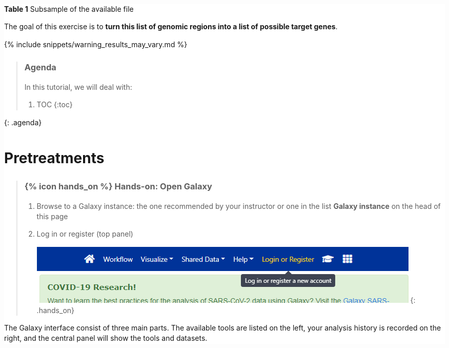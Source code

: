 **Table 1** Subsample of the available file

The goal of this exercise is to **turn this list of genomic regions into a list of possible target genes**.

{% include snippets/warning_results_may_vary.md %}

> ### Agenda
>
> In this tutorial, we will deal with:
>
> 1. TOC
> {:toc}
>
{: .agenda}

# Pretreatments

> ### {% icon hands_on %} Hands-on: Open Galaxy
> 1. Browse to a Galaxy instance: the one recommended by your instructor or one in the list **Galaxy instance** on the head of this page
> 2. Log in or register (top panel)
>
>    ![Login or Register on the top panel](../../images/login_register.png)
{: .hands_on}

The Galaxy interface consist of three main parts. The available tools are listed on the left, your analysis history is recorded on the right, and the central panel will show the tools and datasets.
